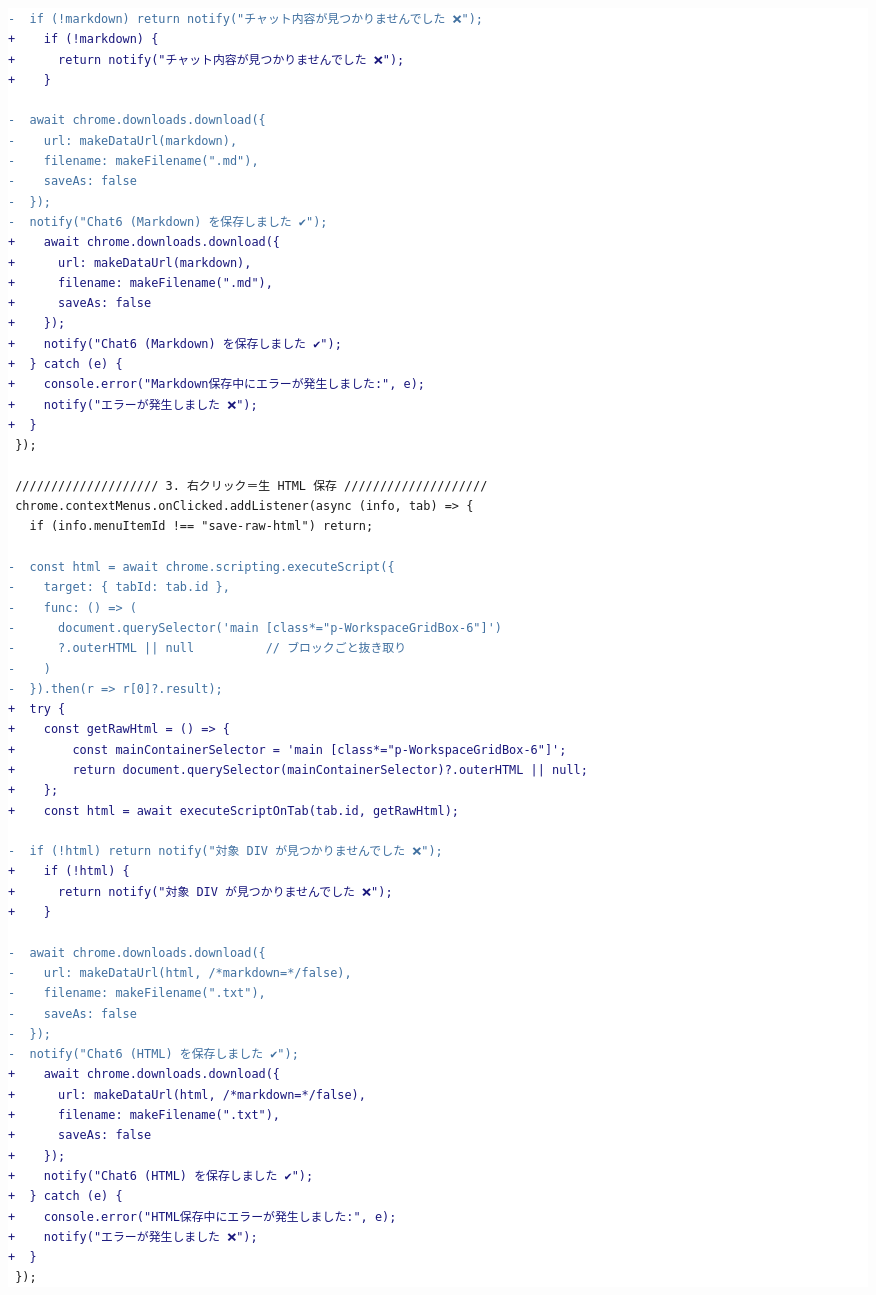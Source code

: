 ```diff
-  if (!markdown) return notify("チャット内容が見つかりませんでした ❌");
+    if (!markdown) {
+      return notify("チャット内容が見つかりませんでした ❌");
+    }
 
-  await chrome.downloads.download({
-    url: makeDataUrl(markdown),
-    filename: makeFilename(".md"),
-    saveAs: false
-  });
-  notify("Chat6 (Markdown) を保存しました ✔️");
+    await chrome.downloads.download({
+      url: makeDataUrl(markdown),
+      filename: makeFilename(".md"),
+      saveAs: false
+    });
+    notify("Chat6 (Markdown) を保存しました ✔️");
+  } catch (e) {
+    console.error("Markdown保存中にエラーが発生しました:", e);
+    notify("エラーが発生しました ❌");
+  }
 });
 
 //////////////////// 3. 右クリック＝生 HTML 保存 ////////////////////
 chrome.contextMenus.onClicked.addListener(async (info, tab) => {
   if (info.menuItemId !== "save-raw-html") return;
 
-  const html = await chrome.scripting.executeScript({
-    target: { tabId: tab.id },
-    func: () => (
-      document.querySelector('main [class*="p-WorkspaceGridBox-6"]')
-      ?.outerHTML || null          // ブロックごと抜き取り
-    )
-  }).then(r => r[0]?.result);
+  try {
+    const getRawHtml = () => {
+        const mainContainerSelector = 'main [class*="p-WorkspaceGridBox-6"]';
+        return document.querySelector(mainContainerSelector)?.outerHTML || null;
+    };
+    const html = await executeScriptOnTab(tab.id, getRawHtml);
 
-  if (!html) return notify("対象 DIV が見つかりませんでした ❌");
+    if (!html) {
+      return notify("対象 DIV が見つかりませんでした ❌");
+    }
 
-  await chrome.downloads.download({
-    url: makeDataUrl(html, /*markdown=*/false),
-    filename: makeFilename(".txt"),
-    saveAs: false
-  });
-  notify("Chat6 (HTML) を保存しました ✔️");
+    await chrome.downloads.download({
+      url: makeDataUrl(html, /*markdown=*/false),
+      filename: makeFilename(".txt"),
+      saveAs: false
+    });
+    notify("Chat6 (HTML) を保存しました ✔️");
+  } catch (e) {
+    console.error("HTML保存中にエラーが発生しました:", e);
+    notify("エラーが発生しました ❌");
+  }
 });
```